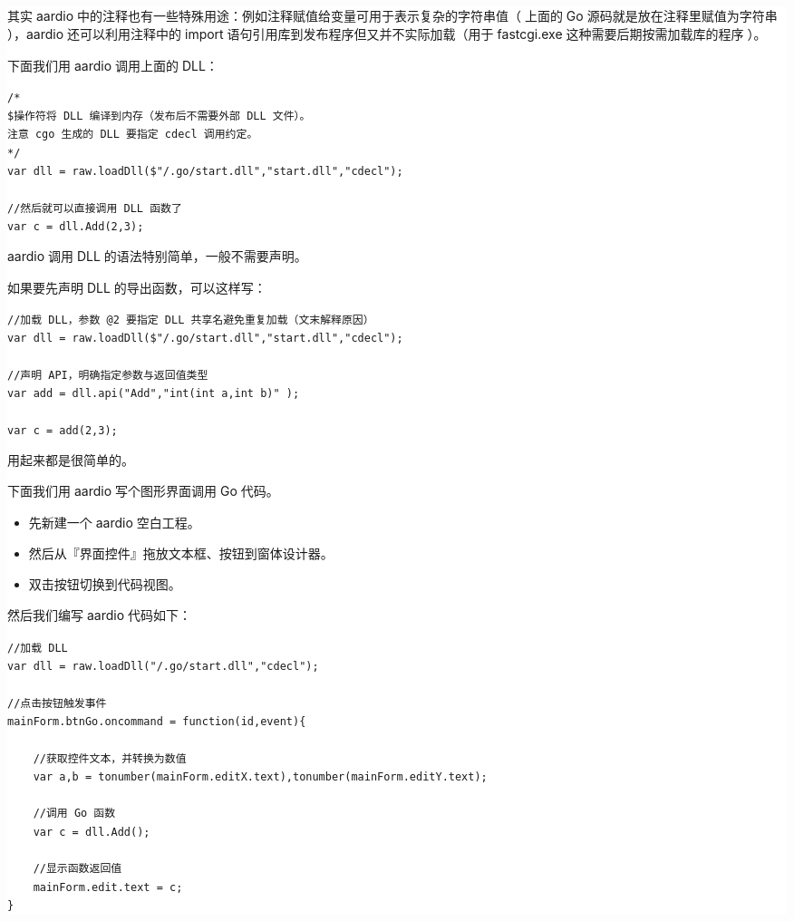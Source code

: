 其实 aardio 中的注释也有一些特殊用途：例如注释赋值给变量可用于表示复杂的字符串值（ 上面的 Go 源码就是放在注释里赋值为字符串 ），aardio 还可以利用注释中的 import 语句引用库到发布程序但又并不实际加载（用于 fastcgi.exe 这种需要后期按需加载库的程序 ）。

下面我们用 aardio 调用上面的 DLL：

```aardio
/*
$操作符将 DLL 编译到内存（发布后不需要外部 DLL 文件）。
注意 cgo 生成的 DLL 要指定 cdecl 调用约定。 
*/
var dll = raw.loadDll($"/.go/start.dll","start.dll","cdecl");
 
//然后就可以直接调用 DLL 函数了
var c = dll.Add(2,3);
```

aardio 调用 DLL 的语法特别简单，一般不需要声明。

如果要先声明 DLL 的导出函数，可以这样写：

```aardio
//加载 DLL，参数 @2 要指定 DLL 共享名避免重复加载（文末解释原因）
var dll = raw.loadDll($"/.go/start.dll","start.dll","cdecl");

//声明 API，明确指定参数与返回值类型
var add = dll.api("Add","int(int a,int b)" );

var c = add(2,3);
```

用起来都是很简单的。  

下面我们用 aardio 写个图形界面调用 Go 代码。  

- 先新建一个 aardio 空白工程。

- 然后从『界面控件』拖放文本框、按钮到窗体设计器。  

- 双击按钮切换到代码视图。


然后我们编写 aardio 代码如下：

```aardio
//加载 DLL
var dll = raw.loadDll("/.go/start.dll","cdecl");

//点击按钮触发事件
mainForm.btnGo.oncommand = function(id,event){
     
    //获取控件文本，并转换为数值
    var a,b = tonumber(mainForm.editX.text),tonumber(mainForm.editY.text);
    
    //调用 Go 函数
    var c = dll.Add();
  
    //显示函数返回值
    mainForm.edit.text = c;
}
```
